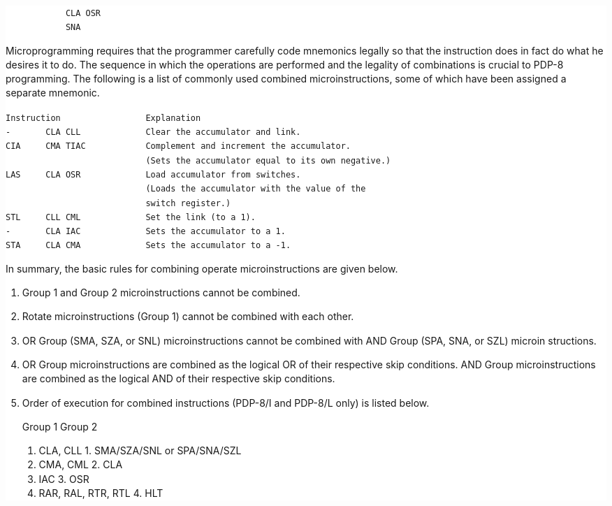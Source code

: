                CLA OSR
                SNA
                
Microprogramming requires that the programmer carefully code mnemonics legally so
that the instruction does in fact do what he desires it to do.
The sequence in which the operations are performed and the legality of
combinations is crucial to PDP-8 programming.
The following is a list of commonly used combined microinstructions, some of
which have been assigned a separate mnemonic.

    Instruction                 Explanation
    -       CLA CLL             Clear the accumulator and link.
    CIA     CMA TIAC            Complement and increment the accumulator.
                                (Sets the accumulator equal to its own negative.)
    LAS     CLA OSR             Load accumulator from switches.
                                (Loads the accumulator with the value of the
                                switch register.)
    STL     CLL CML             Set the link (to a 1).
    -       CLA IAC             Sets the accumulator to a 1.
    STA     CLA CMA             Sets the accumulator to a -1.

In summary, the basic rules for combining operate microinstructions are given below.

1. Group 1 and Group 2 microinstructions cannot be combined.
2. Rotate microinstructions (Group 1) cannot be combined with
each other.
3. OR Group (SMA, SZA, or SNL) microinstructions cannot be
combined with AND Group (SPA, SNA, or SZL) microin
structions.
4. OR Group microinstructions are combined as the logical OR
of their respective skip conditions. AND Group microinstructions are combined as the logical AND of their respective skip
conditions.
5. Order of execution for combined instructions (PDP-8/I and PDP-8/L only) is listed
below.

   Group 1                      Group 2
   
    1. CLA, CLL                 1. SMA/SZA/SNL or
                                SPA/SNA/SZL
    2. CMA, CML                 2. CLA
    3. IAC                      3. OSR
    4. RAR, RAL, RTR, RTL       4. HLT





















 















